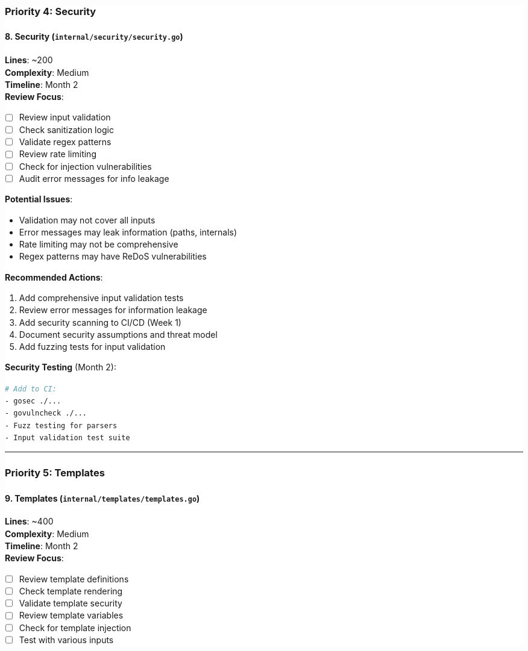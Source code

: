 
### Priority 4: Security

#### 8. **Security** (`internal/security/security.go`)
**Lines**: ~200  
**Complexity**: Medium  
**Timeline**: Month 2  
**Review Focus**:
- [ ] Review input validation
- [ ] Check sanitization logic
- [ ] Validate regex patterns
- [ ] Review rate limiting
- [ ] Check for injection vulnerabilities
- [ ] Audit error messages for info leakage

**Potential Issues**:
- Validation may not cover all inputs
- Error messages may leak information (paths, internals)
- Rate limiting may not be comprehensive
- Regex patterns may have ReDoS vulnerabilities

**Recommended Actions**:
1. Add comprehensive input validation tests
2. Review error messages for information leakage
3. Add security scanning to CI/CD (Week 1)
4. Document security assumptions and threat model
5. Add fuzzing tests for input validation

**Security Testing** (Month 2):
```bash
# Add to CI:
- gosec ./...
- govulncheck ./...
- Fuzz testing for parsers
- Input validation test suite
```

---

### Priority 5: Templates

#### 9. **Templates** (`internal/templates/templates.go`)
**Lines**: ~400  
**Complexity**: Medium  
**Timeline**: Month 2  
**Review Focus**:
- [ ] Review template definitions
- [ ] Check template rendering
- [ ] Validate template security
- [ ] Review template variables
- [ ] Check for template injection
- [ ] Test with various inputs
